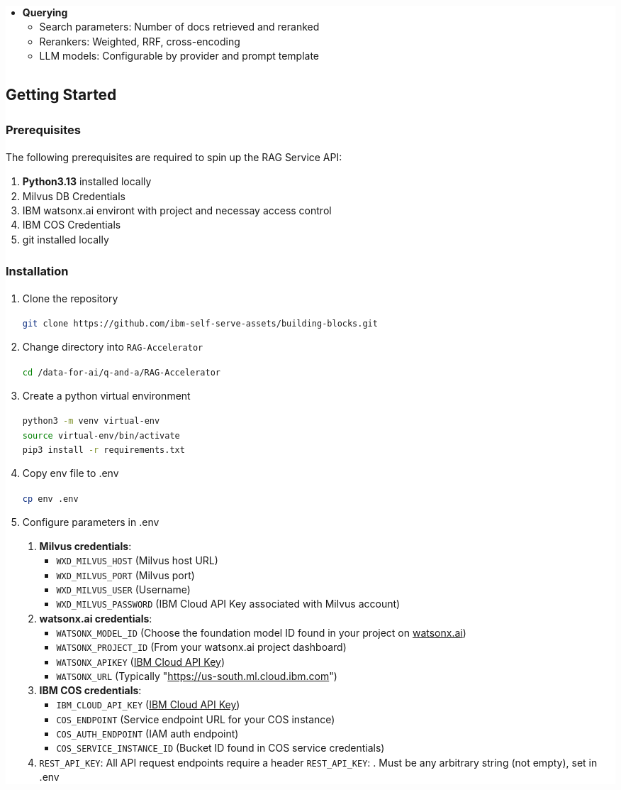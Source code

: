* **Querying**
  * Search parameters: Number of docs retrieved and reranked
  * Rerankers: Weighted, RRF, cross-encoding
  * LLM models: Configurable by provider and prompt template

## Getting Started

### Prerequisites

The following prerequisites are required to spin up the RAG Service API:

1. **Python3.13** installed locally
2. Milvus DB Credentials
3. IBM watsonx.ai environt with project and necessay access control
4. IBM COS Credentials
5. git installed locally

### Installation

1. Clone the repository

    ```bash
    git clone https://github.com/ibm-self-serve-assets/building-blocks.git
    ```

2. Change directory into `RAG-Accelerator`

    ```bash
    cd /data-for-ai/q-and-a/RAG-Accelerator
    ```

3. Create a python virtual environment

    ```bash
    python3 -m venv virtual-env
    source virtual-env/bin/activate
    pip3 install -r requirements.txt
    ```

4. Copy env file to .env

    ```bash
    cp env .env
    ```

5. Configure parameters in .env
    1. **Milvus credentials**:
        * `WXD_MILVUS_HOST` (Milvus host URL)
        * `WXD_MILVUS_PORT` (Milvus port)
        * `WXD_MILVUS_USER` (Username)
        * `WXD_MILVUS_PASSWORD` (IBM Cloud API Key associated with Milvus account)
    2. **watsonx.ai credentials**:
        * `WATSONX_MODEL_ID` (Choose the foundation model ID found in your project on [watsonx.ai](https://dataplatform.cloud.ibm.com/))
        * `WATSONX_PROJECT_ID` (From your watsonx.ai project dashboard)
        * `WATSONX_APIKEY` ([IBM Cloud API Key](<https://cloud.ibm.com/iam/apikeys>))
        * `WATSONX_URL` (Typically "<https://us-south.ml.cloud.ibm.com>")
    3. **IBM COS credentials**:
        * `IBM_CLOUD_API_KEY` ([IBM Cloud API Key](<https://cloud.ibm.com/iam/apikeys>))
        * `COS_ENDPOINT` (Service endpoint URL for your COS instance)
        * `COS_AUTH_ENDPOINT` (IAM auth endpoint)
        * `COS_SERVICE_INSTANCE_ID` (Bucket ID found in COS service credentials)
    4. `REST_API_KEY`: All API request endpoints require a header `REST_API_KEY`: <your-secret>. Must be any arbitrary string (not empty), set in .env
